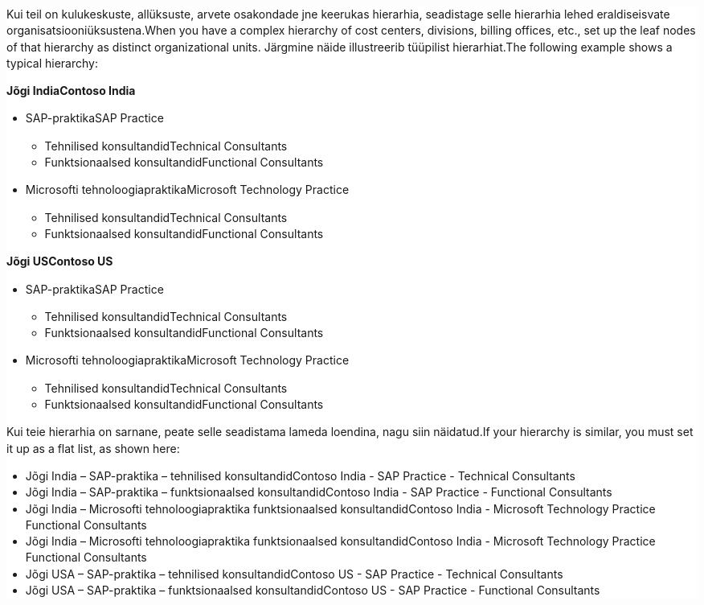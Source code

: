 <span data-ttu-id="2f78f-185">Kui teil on kulukeskuste, allüksuste, arvete osakondade jne keerukas hierarhia, seadistage selle hierarhia lehed eraldiseisvate organisatsiooniüksustena.</span><span class="sxs-lookup"><span data-stu-id="2f78f-185">When you have a complex hierarchy of cost centers, divisions, billing offices, etc., set up the leaf nodes of that hierarchy as distinct organizational units.</span></span>
<span data-ttu-id="2f78f-186">Järgmine näide illustreerib tüüpilist hierarhiat.</span><span class="sxs-lookup"><span data-stu-id="2f78f-186">The following example shows a typical hierarchy:</span></span>

<span data-ttu-id="2f78f-187">**Jõgi India**</span><span class="sxs-lookup"><span data-stu-id="2f78f-187">**Contoso India**</span></span>

  - <span data-ttu-id="2f78f-188">SAP-praktika</span><span class="sxs-lookup"><span data-stu-id="2f78f-188">SAP Practice</span></span> 

    - <span data-ttu-id="2f78f-189">Tehnilised konsultandid</span><span class="sxs-lookup"><span data-stu-id="2f78f-189">Technical Consultants</span></span> 
    - <span data-ttu-id="2f78f-190">Funktsionaalsed konsultandid</span><span class="sxs-lookup"><span data-stu-id="2f78f-190">Functional Consultants</span></span> 
    
  - <span data-ttu-id="2f78f-191">Microsofti tehnoloogiapraktika</span><span class="sxs-lookup"><span data-stu-id="2f78f-191">Microsoft Technology Practice</span></span> 

    - <span data-ttu-id="2f78f-192">Tehnilised konsultandid</span><span class="sxs-lookup"><span data-stu-id="2f78f-192">Technical Consultants</span></span>
    - <span data-ttu-id="2f78f-193">Funktsionaalsed konsultandid</span><span class="sxs-lookup"><span data-stu-id="2f78f-193">Functional Consultants</span></span> 
    
<span data-ttu-id="2f78f-194">**Jõgi US**</span><span class="sxs-lookup"><span data-stu-id="2f78f-194">**Contoso US**</span></span>

 - <span data-ttu-id="2f78f-195">SAP-praktika</span><span class="sxs-lookup"><span data-stu-id="2f78f-195">SAP Practice</span></span> 

    - <span data-ttu-id="2f78f-196">Tehnilised konsultandid</span><span class="sxs-lookup"><span data-stu-id="2f78f-196">Technical Consultants</span></span> 
    - <span data-ttu-id="2f78f-197">Funktsionaalsed konsultandid</span><span class="sxs-lookup"><span data-stu-id="2f78f-197">Functional Consultants</span></span> 
    
 - <span data-ttu-id="2f78f-198">Microsofti tehnoloogiapraktika</span><span class="sxs-lookup"><span data-stu-id="2f78f-198">Microsoft Technology Practice</span></span> 

    - <span data-ttu-id="2f78f-199">Tehnilised konsultandid</span><span class="sxs-lookup"><span data-stu-id="2f78f-199">Technical Consultants</span></span> 
    - <span data-ttu-id="2f78f-200">Funktsionaalsed konsultandid</span><span class="sxs-lookup"><span data-stu-id="2f78f-200">Functional Consultants</span></span> 
 
<span data-ttu-id="2f78f-201">Kui teie hierarhia on sarnane, peate selle seadistama lameda loendina, nagu siin näidatud.</span><span class="sxs-lookup"><span data-stu-id="2f78f-201">If your hierarchy is similar, you must set it up as a flat list, as shown here:</span></span>
- <span data-ttu-id="2f78f-202">Jõgi India – SAP-praktika – tehnilised konsultandid</span><span class="sxs-lookup"><span data-stu-id="2f78f-202">Contoso India - SAP Practice - Technical Consultants</span></span> 
- <span data-ttu-id="2f78f-203">Jõgi India – SAP-praktika – funktsionaalsed konsultandid</span><span class="sxs-lookup"><span data-stu-id="2f78f-203">Contoso India - SAP Practice - Functional Consultants</span></span>       
- <span data-ttu-id="2f78f-204">Jõgi India – Microsofti tehnoloogiapraktika funktsionaalsed konsultandid</span><span class="sxs-lookup"><span data-stu-id="2f78f-204">Contoso India - Microsoft Technology Practice Functional Consultants</span></span> 
- <span data-ttu-id="2f78f-205">Jõgi India – Microsofti tehnoloogiapraktika funktsionaalsed konsultandid</span><span class="sxs-lookup"><span data-stu-id="2f78f-205">Contoso India - Microsoft Technology Practice Functional Consultants</span></span> 
- <span data-ttu-id="2f78f-206">Jõgi USA – SAP-praktika – tehnilised konsultandid</span><span class="sxs-lookup"><span data-stu-id="2f78f-206">Contoso US - SAP Practice - Technical Consultants</span></span>  
- <span data-ttu-id="2f78f-207">Jõgi USA – SAP-praktika – funktsionaalsed konsultandid</span><span class="sxs-lookup"><span data-stu-id="2f78f-207">Contoso US - SAP Practice - Functional Consultants</span></span>  